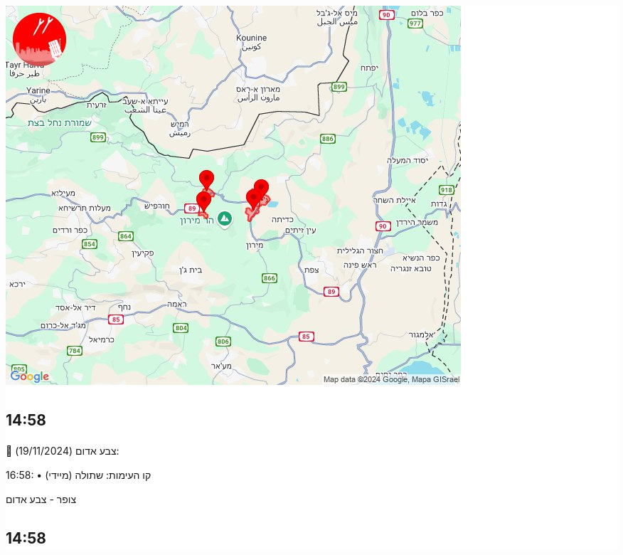 ![Photo](images/36645.jpg)

## 14:58

🔴 צבע אדום (19/11/2024):

16:58:
• קו העימות: שתולה (מיידי)

צופר - צבע אדום

## 14:58
